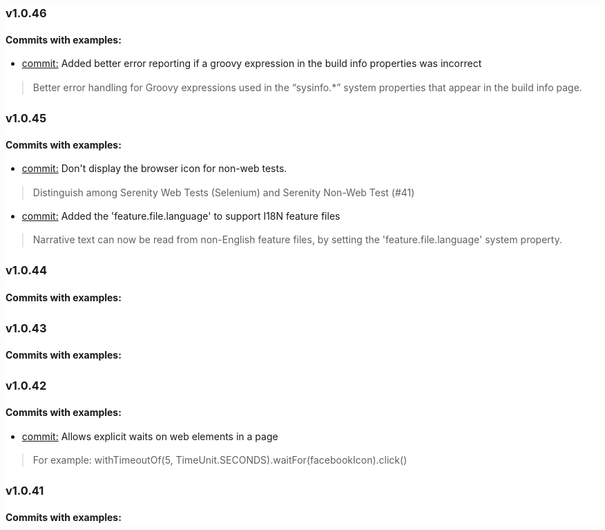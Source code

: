 

### v1.0.46
**Commits with examples:**






* [commit:](https://github.com/serenity-bdd/serenity-core/commit/5205c75874d5344) Added better error reporting if a groovy expression in the build info properties was incorrect 

 > Better error handling for Groovy expressions used in the “sysinfo.*” 
 > system properties that appear in the build info page. 


### v1.0.45
**Commits with examples:**



* [commit:](https://github.com/serenity-bdd/serenity-core/commit/42884b1685a5b2d) Don&#39;t display the browser icon for non-web tests. 

 > Distinguish among Serenity Web Tests (Selenium) and Serenity Non-Web Test (#41) 




* [commit:](https://github.com/serenity-bdd/serenity-core/commit/4e17cef7fc39428) Added the &#39;feature.file.language&#39; to support I18N feature files 

 > Narrative text can now be read from non-English feature files, by setting the &#39;feature.file.language&#39; system property. 




### v1.0.44
**Commits with examples:**





### v1.0.43
**Commits with examples:**



### v1.0.42
**Commits with examples:**

* [commit:](https://github.com/serenity-bdd/serenity-core/commit/33ff1a16031cb98) Allows explicit waits on web elements in a page 

 > For example: 
 > withTimeoutOf(5, TimeUnit.SECONDS).waitFor(facebookIcon).click() 


### v1.0.41
**Commits with examples:**
